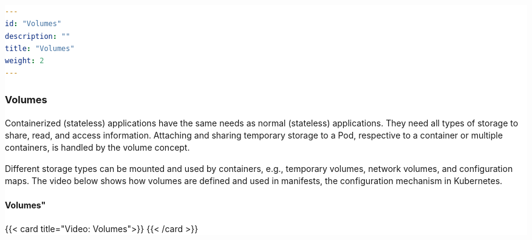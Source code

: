 ```yaml
---
id: "Volumes"
description: ""
title: "Volumes"
weight: 2
---
```


### **Volumes**

Containerized (stateless) applications have the same needs as normal (stateless) applications. They need all types of storage to share, read, and access information. Attaching and sharing temporary storage to a Pod, respective to a container or multiple containers, is handled by the volume concept.

Different storage types can be mounted and used by containers, e.g., temporary volumes, network volumes, and configuration maps. The video below shows how volumes are defined and used in manifests, the configuration mechanism in Kubernetes.

#### **Volumes"**
{{< card 
title="Video: Volumes">}}
<video width="100%" height="100%" controls>
    <source src="https://sos-de-fra-1.exo.io/exoscale-academy/videos/sks_advanced_vid11.mp4?1752691171258" type="video/mp4">
    Your browser does not support the video tag.
</video>
{{< /card >}}
